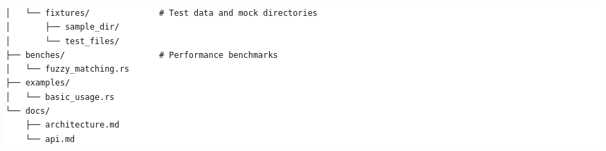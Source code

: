 ```
│   └── fixtures/              # Test data and mock directories
│       ├── sample_dir/
│       └── test_files/
├── benches/                   # Performance benchmarks
│   └── fuzzy_matching.rs
├── examples/
│   └── basic_usage.rs
└── docs/
    ├── architecture.md
    └── api.md
```
